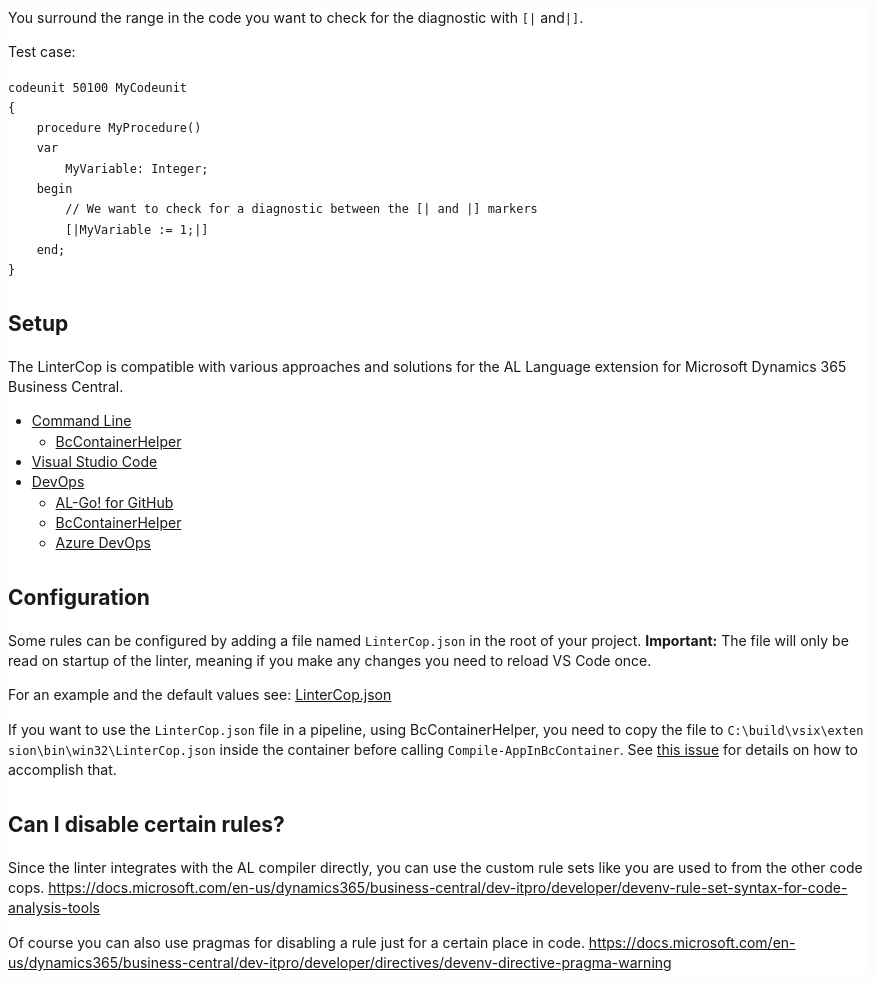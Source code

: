 You surround the range in the code you want to check for the diagnostic with `[|` and`|]`.

Test case:

```AL
codeunit 50100 MyCodeunit
{
    procedure MyProcedure()
    var
        MyVariable: Integer;
    begin
        // We want to check for a diagnostic between the [| and |] markers
        [|MyVariable := 1;|]
    end;
}
```

## Setup
The LinterCop is compatible with various approaches and solutions for the AL Language extension for Microsoft Dynamics 365 Business Central.

- [Command Line](/.assets/CommandLine.md)
    - [BcContainerHelper](/.assets/CommandLine.md#BcContainerHelper)
- [Visual Studio Code](/.assets/VSCode.md)
- [DevOps](/.assets/DevOps.md)
    - [AL-Go! for GitHub](/.assets/DevOps.md#AL-Go!-for-GitHub)
    - [BcContainerHelper](/.assets/DevOps.md#BcContainerHelper)
    - [Azure DevOps](/.assets/DevOps.md#Azure-DevOps)

## Configuration

Some rules can be configured by adding a file named `LinterCop.json` in the root of your project.
**Important:** The file will only be read on startup of the linter, meaning if you make any changes you need to reload VS Code once.

For an example and the default values see: [LinterCop.json](./BusinessCentral.LinterCop/LinterCop.json)

If you want to use the `LinterCop.json` file in a pipeline, using BcContainerHelper, you need to copy the file to `C:\build\vsix\extension\bin\win32\LinterCop.json` inside the container before calling `Compile-AppInBcContainer`. See [this issue](https://github.com/StefanMaron/BusinessCentral.LinterCop/issues/263) for details on how to accomplish that.

## Can I disable certain rules?

Since the linter integrates with the AL compiler directly, you can use the custom rule sets like you are used to from the other code cops.
https://docs.microsoft.com/en-us/dynamics365/business-central/dev-itpro/developer/devenv-rule-set-syntax-for-code-analysis-tools

Of course you can also use pragmas for disabling a rule just for a certain place in code.
https://docs.microsoft.com/en-us/dynamics365/business-central/dev-itpro/developer/directives/devenv-directive-pragma-warning

